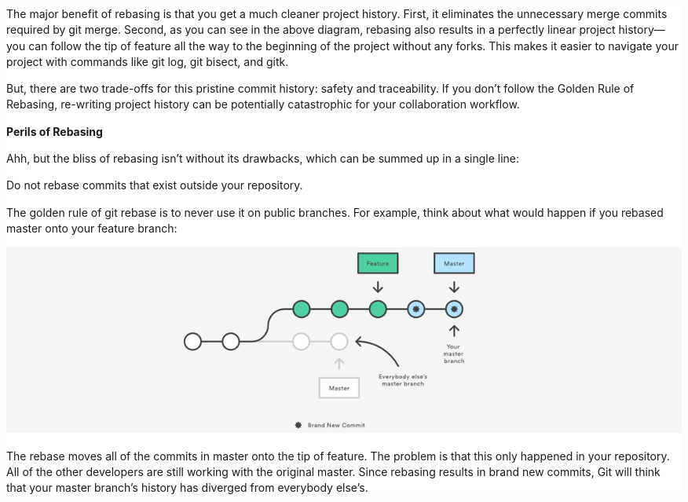 The major benefit of rebasing is that you get a much cleaner project history. First, it eliminates the unnecessary merge commits required by git merge. Second, as you can see in the above diagram, rebasing also results in a perfectly linear project history—you can follow the tip of feature all the way to the beginning of the project without any forks. This makes it easier to navigate your project with commands like git log, git bisect, and gitk.

But, there are two trade-offs for this pristine commit history: safety and traceability. If you don’t follow the Golden Rule of Rebasing, re-writing project history can be potentially catastrophic for your collaboration workflow.

**Perils of Rebasing**

Ahh, but the bliss of rebasing isn’t without its drawbacks, which can be summed up in a single line:

Do not rebase commits that exist outside your repository.

The golden rule of git rebase is to never use it on public branches.
For example, think about what would happen if you rebased master onto your feature branch:

![](../images/rebasing-master.png)

The rebase moves all of the commits in master onto the tip of feature. The problem is that this only happened in your repository. All of the other developers are still working with the original master. Since rebasing results in brand new commits, Git will think that your master branch’s history has diverged from everybody else’s.

